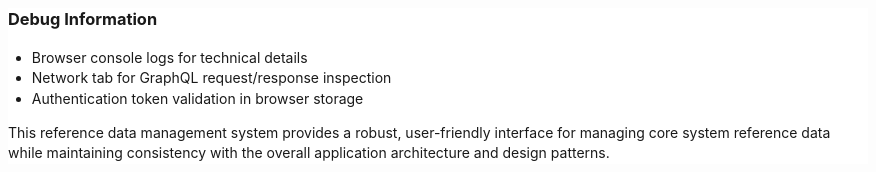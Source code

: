 ### Debug Information
- Browser console logs for technical details
- Network tab for GraphQL request/response inspection
- Authentication token validation in browser storage

This reference data management system provides a robust, user-friendly interface for managing core system reference data while maintaining consistency with the overall application architecture and design patterns.